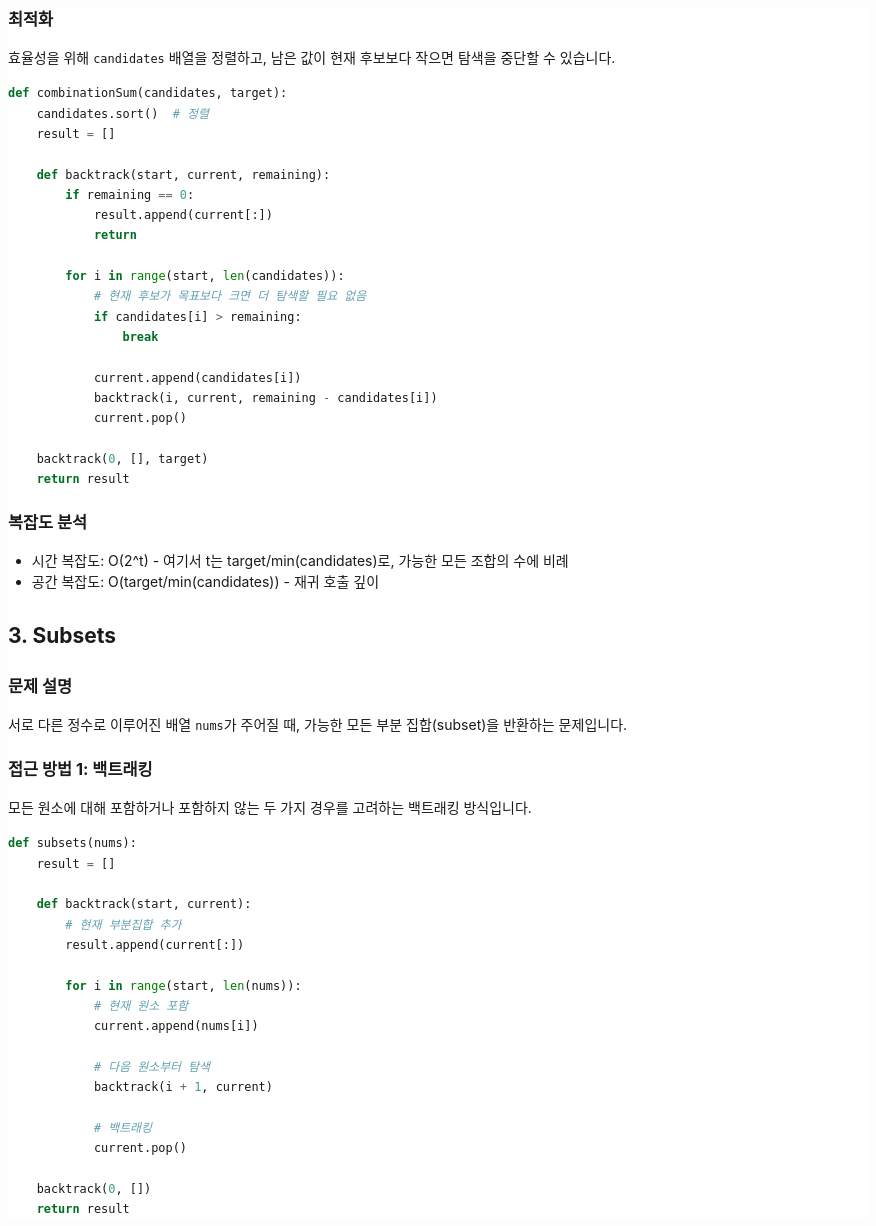 ### 최적화
효율성을 위해 `candidates` 배열을 정렬하고, 남은 값이 현재 후보보다 작으면 탐색을 중단할 수 있습니다.

```python
def combinationSum(candidates, target):
    candidates.sort()  # 정렬
    result = []
    
    def backtrack(start, current, remaining):
        if remaining == 0:
            result.append(current[:])
            return
        
        for i in range(start, len(candidates)):
            # 현재 후보가 목표보다 크면 더 탐색할 필요 없음
            if candidates[i] > remaining:
                break
                
            current.append(candidates[i])
            backtrack(i, current, remaining - candidates[i])
            current.pop()
    
    backtrack(0, [], target)
    return result
```

### 복잡도 분석
- 시간 복잡도: O(2^t) - 여기서 t는 target/min(candidates)로, 가능한 모든 조합의 수에 비례
- 공간 복잡도: O(target/min(candidates)) - 재귀 호출 깊이

## 3. Subsets

### 문제 설명
서로 다른 정수로 이루어진 배열 `nums`가 주어질 때, 가능한 모든 부분 집합(subset)을 반환하는 문제입니다.

### 접근 방법 1: 백트래킹
모든 원소에 대해 포함하거나 포함하지 않는 두 가지 경우를 고려하는 백트래킹 방식입니다.

```python
def subsets(nums):
    result = []
    
    def backtrack(start, current):
        # 현재 부분집합 추가
        result.append(current[:])
        
        for i in range(start, len(nums)):
            # 현재 원소 포함
            current.append(nums[i])
            
            # 다음 원소부터 탐색
            backtrack(i + 1, current)
            
            # 백트래킹
            current.pop()
    
    backtrack(0, [])
    return result
```
